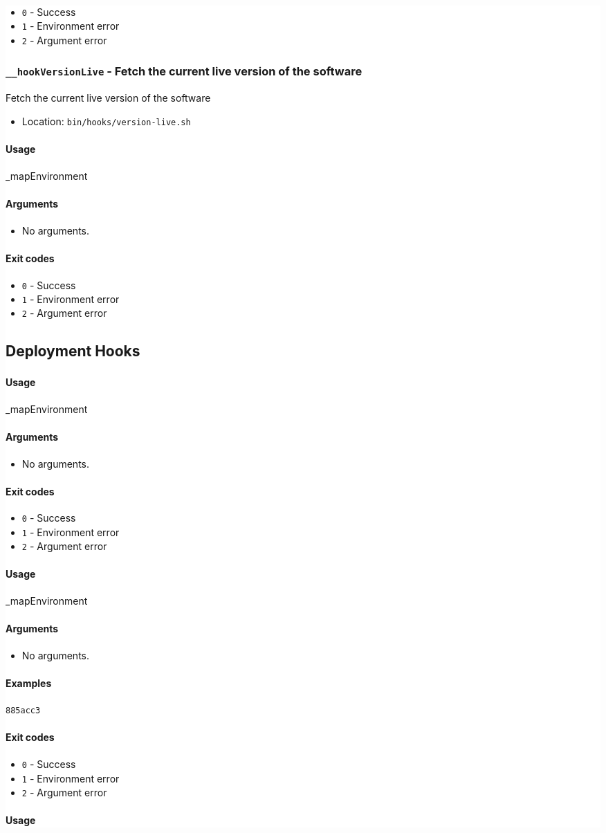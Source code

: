 - `0` - Success
- `1` - Environment error
- `2` - Argument error
### `__hookVersionLive` - Fetch the current live version of the software

Fetch the current live version of the software

- Location: `bin/hooks/version-live.sh`

#### Usage

_mapEnvironment

#### Arguments

- No arguments.

#### Exit codes

- `0` - Success
- `1` - Environment error
- `2` - Argument error

## Deployment Hooks

#### Usage

_mapEnvironment

#### Arguments

- No arguments.

#### Exit codes

- `0` - Success
- `1` - Environment error
- `2` - Argument error
#### Usage

_mapEnvironment

#### Arguments

- No arguments.

#### Examples

    885acc3

#### Exit codes

- `0` - Success
- `1` - Environment error
- `2` - Argument error
#### Usage
